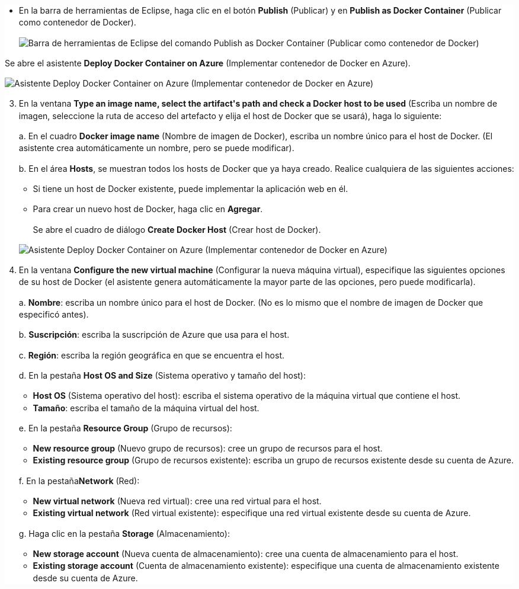    * En la barra de herramientas de Eclipse, haga clic en el botón **Publish** (Publicar) y en **Publish as Docker Container** (Publicar como contenedor de Docker).

      ![Barra de herramientas de Eclipse del comando Publish as Docker Container (Publicar como contenedor de Docker)][PUB02]
      
   Se abre el asistente **Deploy Docker Container on Azure** (Implementar contenedor de Docker en Azure).

   ![Asistente Deploy Docker Container on Azure (Implementar contenedor de Docker en Azure)][PUB03]

3. En la ventana **Type an image name, select the artifact's path and check a Docker host to be used** (Escriba un nombre de imagen, seleccione la ruta de acceso del artefacto y elija el host de Docker que se usará), haga lo siguiente:

   a. En el cuadro **Docker image name** (Nombre de imagen de Docker), escriba un nombre único para el host de Docker. (El asistente crea automáticamente un nombre, pero se puede modificar).

   b. En el área **Hosts**, se muestran todos los hosts de Docker que ya haya creado. Realice cualquiera de las siguientes acciones:

   * Si tiene un host de Docker existente, puede implementar la aplicación web en él.
   * Para crear un nuevo host de Docker, haga clic en **Agregar**.  
      
      Se abre el cuadro de diálogo **Create Docker Host** (Crear host de Docker).

   ![Asistente Deploy Docker Container on Azure (Implementar contenedor de Docker en Azure)][PUB04a]

4. En la ventana **Configure the new virtual machine** (Configurar la nueva máquina virtual), especifique las siguientes opciones de su host de Docker (el asistente genera automáticamente la mayor parte de las opciones, pero puede modificarla).

   a. **Nombre**: escriba un nombre único para el host de Docker. (No es lo mismo que el nombre de imagen de Docker que especificó antes).

   b. **Suscripción**: escriba la suscripción de Azure que usa para el host.

   c. **Región**: escriba la región geográfica en que se encuentra el host.

   d. En la pestaña **Host OS and Size** (Sistema operativo y tamaño del host): 
   * **Host OS** (Sistema operativo del host): escriba el sistema operativo de la máquina virtual que contiene el host.
   * **Tamaño**: escriba el tamaño de la máquina virtual del host.

   e. En la pestaña **Resource Group** (Grupo de recursos): 
   * **New resource group** (Nuevo grupo de recursos): cree un grupo de recursos para el host.
   * **Existing resource group** (Grupo de recursos existente): escriba un grupo de recursos existente desde su cuenta de Azure.

   f. En la pestaña**Network** (Red): 
   * **New virtual network** (Nueva red virtual): cree una red virtual para el host.
   * **Existing virtual network** (Red virtual existente): especifique una red virtual existente desde su cuenta de Azure.

   g. Haga clic en la pestaña **Storage** (Almacenamiento): 
   * **New storage account** (Nueva cuenta de almacenamiento): cree una cuenta de almacenamiento para el host.
   * **Existing storage account** (Cuenta de almacenamiento existente): especifique una cuenta de almacenamiento existente desde su cuenta de Azure.


[Sitio web de Docker]: https://www.docker.com/
[PUB01]: media/azure-toolkit-for-eclipse-publish-as-docker-container/PUB01.png
[PUB02]: media/azure-toolkit-for-eclipse-publish-as-docker-container/PUB02.png
[PUB03]: media/azure-toolkit-for-eclipse-publish-as-docker-container/PUB03.png
[PUB04a]: media/azure-toolkit-for-eclipse-publish-as-docker-container/PUB04a.png
[PUB04b]: media/azure-toolkit-for-eclipse-publish-as-docker-container/PUB04b.png
[PUB04c]: media/azure-toolkit-for-eclipse-publish-as-docker-container/PUB04c.png
[PUB04d]: media/azure-toolkit-for-eclipse-publish-as-docker-container/PUB04d.png
[PUB05]: media/azure-toolkit-for-eclipse-publish-as-docker-container/PUB05.png
[PUB06]: media/azure-toolkit-for-eclipse-publish-as-docker-container/PUB06.png
[PUB07]: media/azure-toolkit-for-eclipse-publish-as-docker-container/PUB07.png
[PUB08]: media/azure-toolkit-for-eclipse-publish-as-docker-container/PUB08.png